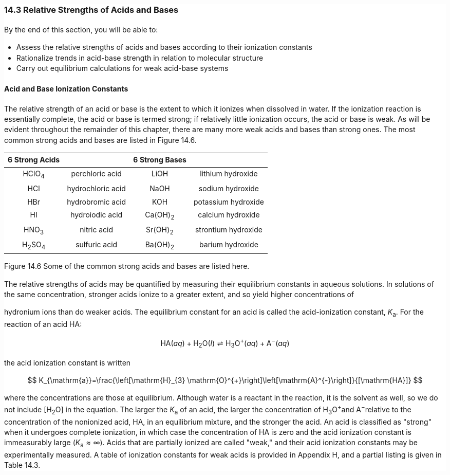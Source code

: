 ### 14.3 Relative Strengths of Acids and Bases 

By the end of this section, you will be able to:

- Assess the relative strengths of acids and bases according to their ionization constants
- Rationalize trends in acid-base strength in relation to molecular structure
- Carry out equilibrium calculations for weak acid-base systems


#### Acid and Base Ionization Constants

The relative strength of an acid or base is the extent to which it ionizes when dissolved in water. If the ionization reaction is essentially complete, the acid or base is termed strong; if relatively little ionization occurs, the acid or base is weak. As will be evident throughout the remainder of this chapter, there are many more weak acids and bases than strong ones. The most common strong acids and bases are listed in Figure 14.6.

| 6 Strong Acids |  | 6 Strong Bases |  |
| :--: | :--: | :--: | :--: |
| $\mathrm{HClO}_{4}$ | perchloric acid | LiOH | lithium hydroxide |
| HCl | hydrochloric acid | NaOH | sodium hydroxide |
| HBr | hydrobromic acid | KOH | potassium hydroxide |
| HI | hydroiodic acid | $\mathrm{Ca}(\mathrm{OH})_{2}$ | calcium hydroxide |
| $\mathrm{HNO}_{3}$ | nitric acid | $\mathrm{Sr}(\mathrm{OH})_{2}$ | strontium hydroxide |
| $\mathrm{H}_{2} \mathrm{SO}_{4}$ | sulfuric acid | $\mathrm{Ba}(\mathrm{OH})_{2}$ | barium hydroxide |

Figure 14.6 Some of the common strong acids and bases are listed here.

The relative strengths of acids may be quantified by measuring their equilibrium constants in aqueous solutions. In solutions of the same concentration, stronger acids ionize to a greater extent, and so yield higher concentrations of

hydronium ions than do weaker acids. The equilibrium constant for an acid is called the acid-ionization constant, $K_{\mathrm{a}}$. For the reaction of an acid HA:

$$
\mathrm{HA}(a q)+\mathrm{H}_{2} \mathrm{O}(l) \rightleftharpoons \mathrm{H}_{3} \mathrm{O}^{+}(a q)+\mathrm{A}^{-}(a q)
$$

the acid ionization constant is written

$$
K_{\mathrm{a}}=\frac{\left[\mathrm{H}_{3} \mathrm{O}^{+}\right]\left[\mathrm{A}^{-}\right]}{[\mathrm{HA}]}
$$

where the concentrations are those at equilibrium. Although water is a reactant in the reaction, it is the solvent as well, so we do not include $\left[\mathrm{H}_{2} \mathrm{O}\right]$ in the equation. The larger the $K_{\mathrm{a}}$ of an acid, the larger the concentration of $\mathrm{H}_{3} \mathrm{O}^{+}$and $\mathrm{A}^{-}$relative to the concentration of the nonionized acid, HA, in an equilibrium mixture, and the stronger the acid. An acid is classified as "strong" when it undergoes complete ionization, in which case the concentration of HA is zero and the acid ionization constant is immeasurably large $\left(K_{\mathrm{a}} \approx \infty\right)$. Acids that are partially ionized are called "weak," and their acid ionization constants may be experimentally measured. A table of ionization constants for weak acids is provided in Appendix H, and a partial listing is given in Table 14.3.
